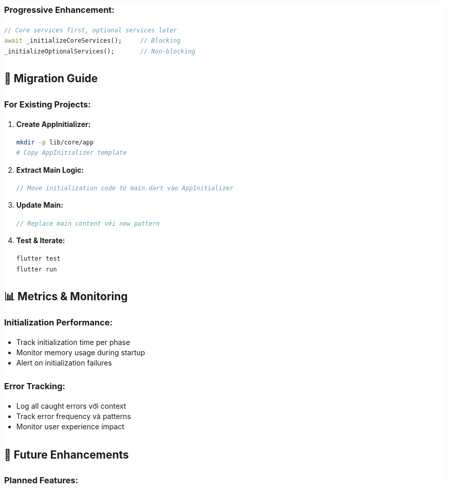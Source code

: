 ### **Progressive Enhancement:**

```dart
// Core services first, optional services later
await _initializeCoreServices();     // Blocking
_initializeOptionalServices();       // Non-blocking
```

## 🎯 **Migration Guide**

### **For Existing Projects:**

1. **Create AppInitializer:**

   ```bash
   mkdir -p lib/core/app
   # Copy AppInitializer template
   ```

2. **Extract Main Logic:**

   ```dart
   // Move initialization code từ main.dart vào AppInitializer
   ```

3. **Update Main:**

   ```dart
   // Replace main content với new pattern
   ```

4. **Test & Iterate:**
   ```bash
   flutter test
   flutter run
   ```

## 📊 **Metrics & Monitoring**

### **Initialization Performance:**

- Track initialization time per phase
- Monitor memory usage during startup
- Alert on initialization failures

### **Error Tracking:**

- Log all caught errors với context
- Track error frequency và patterns
- Monitor user experience impact

## 🔮 **Future Enhancements**

### **Planned Features:**
